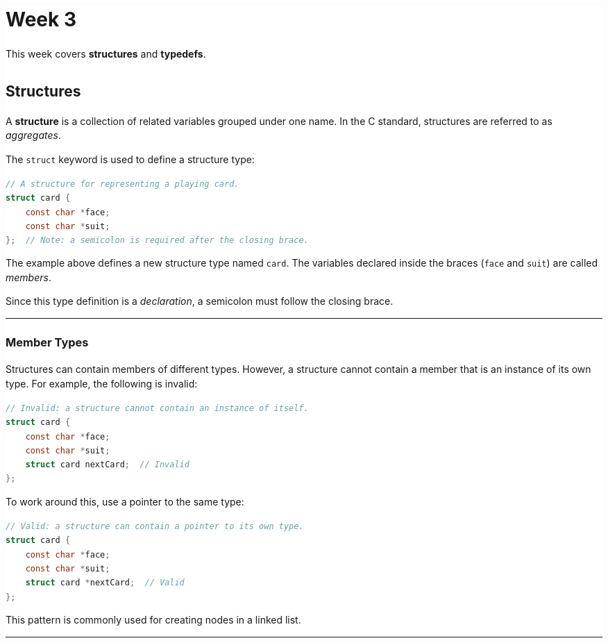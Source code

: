 # Week 3

This week covers **structures** and **typedefs**.

## Structures

A **structure** is a collection of related variables grouped under one name.
In the C standard, structures are referred to as *aggregates*.

The `struct` keyword is used to define a structure type:

```c
// A structure for representing a playing card.
struct card {
    const char *face;
    const char *suit;
};  // Note: a semicolon is required after the closing brace.
```

The example above defines a new structure type named `card`.
The variables declared inside the braces (`face` and `suit`) are called *members*.

Since this type definition is a *declaration*, a semicolon must follow the 
closing brace.

<hr> 

### Member Types

Structures can contain members of different types.
However, a structure cannot contain a member that is an instance of its own type.
For example, the following is invalid:

```c
// Invalid: a structure cannot contain an instance of itself.
struct card {
    const char *face;
    const char *suit;
    struct card nextCard;  // Invalid
};
```

To work around this, use a pointer to the same type:

```c
// Valid: a structure can contain a pointer to its own type.
struct card {
    const char *face;
    const char *suit;
    struct card *nextCard;  // Valid
};
```

This pattern is commonly used for creating nodes in a linked list.

<hr>
